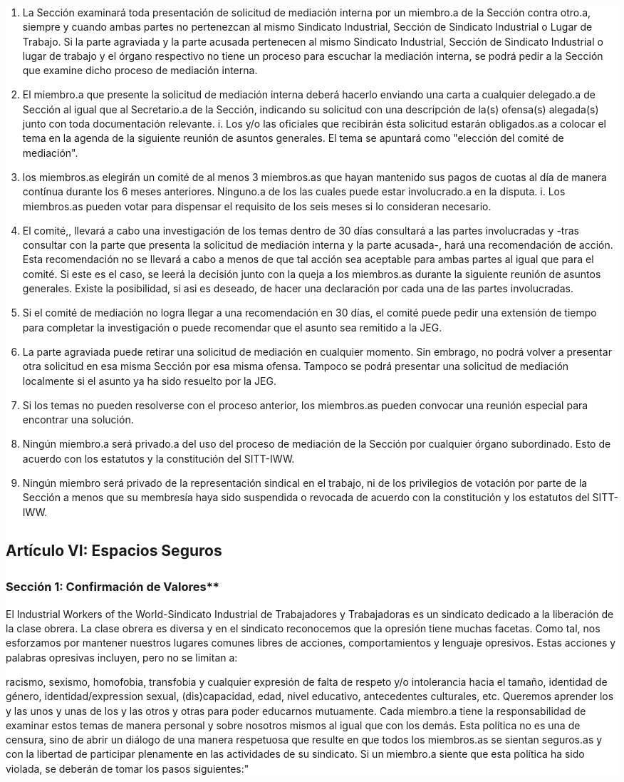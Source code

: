 1. La Sección examinará toda presentación de solicitud de mediación interna por un miembro.a de la Sección contra otro.a, siempre y cuando  ambas partes no pertenezcan al mismo Sindicato Industrial, Sección de Sindicato Industrial o Lugar de Trabajo. Si la parte agraviada y la parte acusada pertenecen al mismo Sindicato Industrial, Sección de Sindicato Industrial o lugar de trabajo y el órgano respectivo no tiene un proceso para escuchar la mediación interna, se podrá pedir a la Sección que examine dicho proceso de mediación interna.

2. El miembro.a que presente la solicitud de mediación interna deberá hacerlo enviando una carta a cualquier delegado.a de Sección al igual que al Secretario.a de la Sección, indicando su solicitud con una descripción de la(s) ofensa(s) alegada(s) junto con toda documentación relevante.
    i. Los y/o las oficiales que recibirán ésta solicitud  estarán obligados.as a colocar el tema en la agenda de la siguiente reunión de asuntos generales. El tema se apuntará como "elección del comité de mediación".
3. los miembros.as elegirán un comité de al menos 3 miembros.as que hayan mantenido sus pagos de cuotas al día de manera contínua durante los 6 meses anteriores. Ninguno.a de los las cuales puede estar involucrado.a en la disputa.
    i. Los miembros.as pueden votar para dispensar el requisito de los seis meses si lo consideran necesario.
4. El comité,, llevará a cabo una investigación de los temas dentro de 30 días consultará a las partes involucradas y -tras consultar con la parte que presenta la solicitud de mediación interna y la parte acusada-, hará una recomendación de acción. Esta recomendación no se llevará a cabo a menos de que tal acción sea aceptable para ambas partes al igual que para el comité. Si este es el caso, se leerá la decisión junto con la queja a los miembros.as durante la siguiente reunión de asuntos generales. Existe la posibilidad, si asi es deseado, de hacer una declaración por cada una de las partes involucradas.

5. Si el comité de mediación no logra llegar a una recomendación en 30 días, el comité puede pedir una extensión de tiempo para completar la investigación o puede recomendar que el asunto sea remitido a la JEG.
6. La parte agraviada puede retirar una solicitud de mediación en cualquier momento. Sin embrago, no podrá volver a presentar otra solicitud en esa misma Sección por esa misma ofensa. Tampoco se podrá presentar una solicitud de mediación localmente si el asunto ya ha sido resuelto por la JEG.
7. Si los temas no pueden resolverse con el proceso anterior, los miembros.as pueden convocar una reunión especial para encontrar una solución.
8. Ningún miembro.a será privado.a del uso del proceso de mediación de la Sección por cualquier órgano subordinado. Esto de acuerdo con los estatutos y la constitución del SITT-IWW.
9. Ningún miembro será privado de la representación sindical en el trabajo, ni de los privilegios de votación por parte de la Sección a menos que su membresía haya sido suspendida o revocada de acuerdo con la constitución y los estatutos del SITT-IWW.

## Artículo VI: Espacios Seguros

### Sección 1: Confirmación de Valores**
El Industrial Workers of the World-Sindicato Industrial de Trabajadores y Trabajadoras es un sindicato dedicado a la liberación de la clase obrera. La clase obrera es diversa y en el sindicato reconocemos que la opresión tiene muchas facetas. Como tal, nos esforzamos por mantener nuestros lugares comunes libres de acciones, comportamientos y lenguaje opresivos. Estas acciones y palabras opresivas incluyen, pero no se limitan a: 

racismo, sexismo, homofobia, transfobia y cualquier expresión de falta de respeto y/o intolerancia hacia el tamaño, identidad de género, identidad/expression sexual, (dis)capacidad, edad, nivel educativo, antecedentes culturales, etc. Queremos aprender los y las unos y unas de los y las  otros y otras para poder educarnos mutuamente. Cada miembro.a tiene la responsabilidad de examinar estos temas de manera personal y sobre nosotros mismos al igual que con los demás. Esta política no es una de censura, sino de abrir un diálogo de una manera respetuosa que resulte en que todos los miembros.as se sientan seguros.as y con la libertad de participar plenamente en las actividades de su sindicato. Si un miembro.a siente que esta política ha sido violada, se deberán de tomar los pasos siguientes:"
